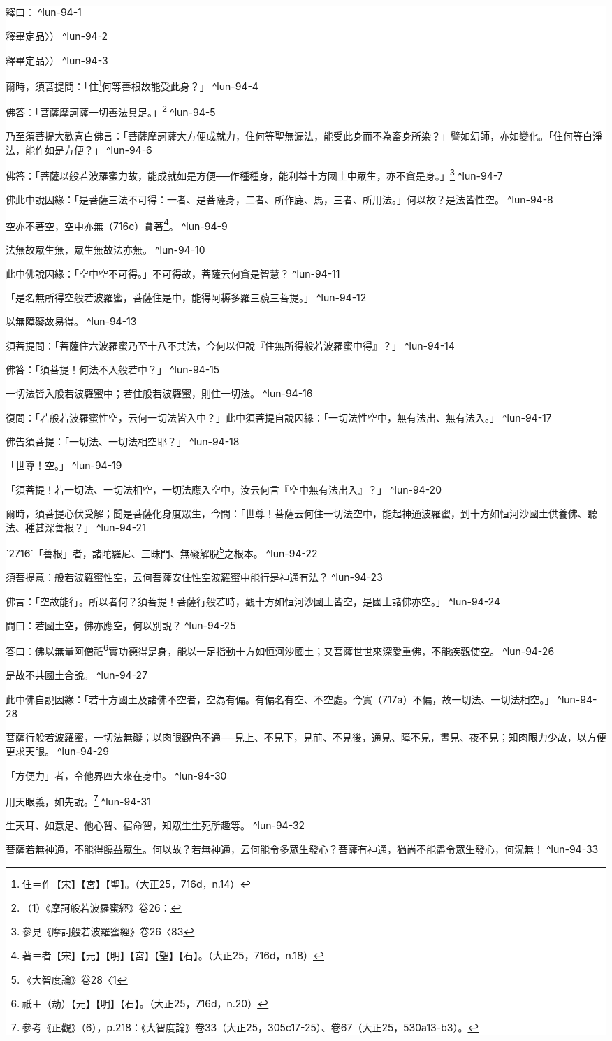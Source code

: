 釋曰： ^lun-94-1

釋畢定品〉） ^lun-94-2

釋畢定品〉） ^lun-94-3

爾時，須菩提問：「住[^27]何等善根故能受此身？」 ^lun-94-4

佛答：「菩薩摩訶薩一切善法具足。」[^28] ^lun-94-5

乃至須菩提大歡喜白佛言：「菩薩摩訶薩大方便成就力，住何等聖無漏法，能受此身而不為畜身所染？」譬如幻師，亦如變化。「住何等白淨法，能作如是方便？」 ^lun-94-6

佛答：「菩薩以般若波羅蜜力故，能成就如是方便──作種種身，能利益十方國土中眾生，亦不貪是身。」[^29] ^lun-94-7

佛此中說因緣：「是菩薩三法不可得：一者、是菩薩身，二者、所作鹿、馬，三者、所用法。」何以故？是法皆性空。 ^lun-94-8

空亦不著空，空中亦無（716c）貪著[^30]。 ^lun-94-9

法無故眾生無，眾生無故法亦無。 ^lun-94-10

此中佛說因緣：「空中空不可得。」不可得故，菩薩云何貪是智慧？ ^lun-94-11

「是名無所得空般若波羅蜜，菩薩住是中，能得阿耨多羅三藐三菩提。」 ^lun-94-12

以無障礙故易得。 ^lun-94-13

須菩提問：「菩薩住六波羅蜜乃至十八不共法，今何以但說『住無所得般若波羅蜜中得』？」 ^lun-94-14

佛答：「須菩提！何法不入般若中？」 ^lun-94-15

一切法皆入般若波羅蜜中；若住般若波羅蜜，則住一切法。 ^lun-94-16

復問：「若般若波羅蜜性空，云何一切法皆入中？」此中須菩提自說因緣：「一切法性空中，無有法出、無有法入。」 ^lun-94-17

佛告須菩提：「一切法、一切法相空耶？」 ^lun-94-18

「世尊！空。」 ^lun-94-19

「須菩提！若一切法、一切法相空，一切法應入空中，汝云何言『空中無有法出入』？」 ^lun-94-20

爾時，須菩提心伏受解；聞是菩薩化身度眾生，今問：「世尊！菩薩云何住一切法空中，能起神通波羅蜜，到十方如恒河沙國土供養佛、聽法、種甚深善根？」 ^lun-94-21

\`2716\`「善根」者，諸陀羅尼、三昧門、無礙解脫[^31]之根本。 ^lun-94-22

須菩提意：般若波羅蜜性空，云何菩薩安住性空波羅蜜中能行是神通有法？ ^lun-94-23

佛言：「空故能行。所以者何？須菩提！菩薩行般若時，觀十方如恒河沙國土皆空，是國土諸佛亦空。」 ^lun-94-24

問曰：若國土空，佛亦應空，何以別說？ ^lun-94-25

答曰：佛以無量阿僧祇[^32]實功德得是身，能以一足指動十方如恒河沙國土；又菩薩世世來深愛重佛，不能疾觀使空。 ^lun-94-26

是故不共國土合說。 ^lun-94-27

此中佛自說因緣：「若十方國土及諸佛不空者，空為有偏。有偏名有空、不空處。今實（717a）不偏，故一切法、一切法相空。」 ^lun-94-28

菩薩行般若波羅蜜，一切法無礙；以肉眼觀色不通──見上、不見下，見前、不見後，通見、障不見，晝見、夜不見；知肉眼力少故，以方便更求天眼。 ^lun-94-29

「方便力」者，令他界四大來在身中。 ^lun-94-30

用天眼義，如先說。[^33] ^lun-94-31

生天耳、如意足、他心智、宿命智，知眾生生死所趣等。 ^lun-94-32

菩薩若無神通，不能得饒益眾生。何以故？若無神通，云何能令多眾生發心？菩薩有神通，猶尚不能盡令眾生發心，何況無！ ^lun-94-33


[^1]: 畢＝必【元】【明】。（大正25，715d，n.9）
[^2]: 之餘＝下【宋】【元】【宮】，＝之下【明】。（大正25，715d，n.10）
[^3]: 〔力〕－【宋】【元】【明】【宮】【聖】。（大正25，715d，n.12）
[^4]: （1）《放光般若經》卷19〈83
[^5]: 〔空〕－【宋】【元】【明】【宮】。（大正25，715d，n.15）
[^6]: （1）《放光般若經》卷19〈83 畢竟品〉：
[^7]: （1）《放光般若經》卷19〈83
[^8]: （1）《大般若波羅蜜多經》卷477〈81 正定品〉：
[^9]: 〔智〕－【宋】【元】【明】【宮】。（大正25，715d，n.16）
[^10]: 〔智〕－【宋】【宮】。（大正25，715d，n.17）
[^11]: 《大般若波羅蜜多經》卷477〈81
[^12]: 菩提＋（利益）【宋】【元】【明】【宮】。（大正25，715d，n.19）
[^13]: 《大般若波羅蜜多經》卷477〈81
[^14]: （天）＋眼【宋】【元】【明】【宮】。（大正25，715d，n.20）
[^15]: （不）＋為【石】。（大正25，715d，n.21）
[^16]: 《大般若波羅蜜多經》卷477〈81
[^17]: 《大般若波羅蜜多經》卷477〈81
[^18]: 如是說＝說如是【元】【明】【石】。（大正25，715d，n.25）
[^19]: 〔等〕－【宋】【元】【明】【宮】。（大正25，715d，n.28）
[^20]: 善說＝說善【宋】【元】【明】【宮】【聖】【石】。（大正25，715d，n.31）
[^21]: 〔諸〕－【宋】【元】【明】【宮】。（大正25，716d，n.7）
[^22]: 《大般若波羅蜜多經》卷477〈81
[^23]: 《大般若波羅蜜多經》卷477〈81 正定品〉：
[^24]: （1）盤＝槃【元】【明】【聖】。（大正25，716d，n.11）
[^25]: 《大般若波羅蜜多經》卷477〈81 正定品〉：
[^26]: （1）《放光般若經》卷19〈83
[^27]: 住＝作【宋】【宮】【聖】。（大正25，716d，n.14）
[^28]: （1）《摩訶般若波羅蜜經》卷26：
[^29]: 參見《摩訶般若波羅蜜經》卷26〈83
[^30]: 著＝者【宋】【元】【明】【宮】【聖】【石】。（大正25，716d，n.18）
[^31]: 《大智度論》卷28〈1
[^32]: 祇＋（劫）【元】【明】【石】。（大正25，716d，n.20）
[^33]: 參考《正觀》（6），p.218：《大智度論》卷33（大正25，305c17-25）、卷67（大正25，530a13-b3）。
[^34]: 磨滅：1.消失，湮滅。2.銷磨。（《漢語大詞典》（七），p.1106）
[^35]: 鷺＝鶴【宋】【元】【明】【宮】【石】。（大正25，717d，n.12）
[^36]: 期＝其【宋】【宮】【聖】【石】。（大正25，717d，n.13）
[^37]: 增＝猛【元】【明】【聖】【石】。（大正25，717d，n.14）
[^38]: 子＝母【明】。（大正25，717d，n.17）
[^39]: 愛＋（心）【元】【明】【石】。（大正25，717d，n.18）
[^40]: 瞋＋（心）【元】【明】【石】。（大正25，717d，n.19）
[^41]: 無＝不【元】【明】【石】。（大正25，718d，n.2）
[^42]: 深＝染【石】。（大正25，718d，n.3）
[^43]: 則＝即【宋】【元】【明】【宮】。（大正25，718d，n.4）
[^44]: 作＝能【宋】【元】【明】【宮】【聖】【石】。（大正25，718d，n.6）
[^45]: 染＝深【宋】【元】【明】【聖】【石】。（大正25，718d，n.7）
[^46]: 〔諸法〕－【宋】【元】【明】【宮】。（大正25，718d，n.13）
[^47]: 四諦品＝差別品【宮】。（大正25，718d，n.17）
[^48]: 《大般若波羅蜜多經》卷477〈82 佛法品〉：
[^49]: 種＋（智）【石】。（大正25，718d，n.20）
[^50]: 《大般若波羅蜜多經》卷477〈82 佛法品〉：
[^51]: 聖人＋（而有得向之異）【宋】【元】【明】【宮】，＋（而有得向亦肴）【聖】，聖人＝賢聖而有得向之異【石】。（大正25，718d，n.21）
[^52]: 闇蔽：1.愚昧蔽塞。（《漢語大詞典》（十二），p.136）
[^53]: 《大般若波羅蜜多經》卷477〈82
[^54]: 《大智度論》卷75〈57
[^55]: （1）地人＝人地【元】【明】【石】。（大正25，718d，n.22）
[^56]: 《大般若波羅蜜多經》卷477〈82
[^57]: 五＝六【宋】【元】【明】【宮】【石】。（大正25，718d，n.24）
[^58]: 《大般若波羅蜜多經》卷477〈82 佛法品〉：
[^59]: 若白＋（若黑白）【聖】【石】。（大正25，718d，n.25）
[^60]: 《大般若波羅蜜多經》卷477〈82 佛法品〉：
[^61]: 《大般若波羅蜜多經》卷477〈82 佛法品〉：
[^62]: 五道往來＝往來六道【元】【明】【聖】【石】，五＝六【宋】【宮】。（大正25，718d，n.27）
[^63]: 性＝相【宋】【元】【明】【宮】。（大正25，718d，n.29）
[^64]: 相＝想【元】【明】【聖】【石】。（大正25，718d，n.31）
[^65]: （有）＋色【元】【明】。（大正25，718d，n.32）
[^66]: （有）＋受【元】【明】。（大正25，718d，n.33）
[^67]: 《大般若波羅蜜多經》卷477〈82 佛法品〉：
[^68]: （1）《放光般若經》卷19〈84
[^69]: 參見《中阿含經》卷7（30經）《象跡喻經》：
[^70]: 拒逆：違抗。（《漢語大詞典》（六），p.363）
[^71]: 《大般若波羅蜜多經》卷477〈82
[^72]: （智）＋滅【石】。（大正25，719d，n.5）
[^73]: （智）＋道【石】。（大正25，719d，n.6）
[^74]: 《大般若波羅蜜多經》卷477〈82 佛法品〉：
[^75]: （相）＋須【宋】【元】【明】【宮】【聖】【石】。（大正25，719d，n.7）
[^76]: 《大般若波羅蜜多經》卷477〈82 佛法品〉：
[^77]: 《大般若波羅蜜多經》卷477〈82
[^78]: 《大般若波羅蜜多經》卷477〈82 佛法品〉：
[^79]: 《大般若波羅蜜多經》卷477〈82
[^80]: （觀）＋佛【石】。（大正25，719d，n.9）
[^81]: （1）性＝相【宋】【元】【明】【宮】【聖】【石】。（大正25，719d，n.10）
[^82]: （1）《放光般若經》卷19〈84
[^83]: 《大般若波羅蜜多經》卷477〈82
[^84]: 周遍：1.普遍，遍及。（《漢語大詞典》（三），p.305）
[^85]: （智）＋門【石】。（大正25，719d，n.13）
[^86]: 已＝以【石】。（大正25，719d，n.14）
[^87]: 〔雖〕－【宋】【元】【明】【宮】【聖】，雖＝報【石】。（大正25，719d，n.15）
[^88]: （報）＋斷【石】。（大正25，719d，n.16）
[^89]: （諸）＋業【聖】【石】。（大正25，719d，n.17）
[^90]: （少少）＋生【石】。（大正25，719d，n.18）
[^91]: 墮＝隨【宋】【宮】。（大正25，719d，n.20）
[^92]: 不＋（得）【明】。（大正25，720d，n.1）
[^93]: 悶：1.煩憂，憤懣。3.愚昧、渾噩貌。（《漢語大詞典》（十二），p.96）
[^94]: 〔處〕－【石】。（大正25，720d，n.2）
[^95]: 案：「八部」即指天、龍、夜叉、乾闥婆、阿修羅、迦樓羅、緊那羅、摩睺羅迦。
[^96]: 〔為〕－【宋】【元】【明】【宮】。（大正25，720d，n.3）
[^97]: 〔能〕－【聖】。（大正25，720d，n.4）
[^98]: （黑）＋是【聖】。（大正25，720d，n.5）
[^99]: 觀＋（觀）【宋】【元】【明】【明】【聖】【石】。（大正25，720d，n.6）
[^100]: 無＋（黑）【元】【明】。（大正25，720d，n.7）
[^101]: 參見《阿毘達磨俱舍論》卷16〈4 分別業品〉：
[^102]: 案：上說「人是白黑業」，此處說「人是白業」。參見《大般若波羅蜜多經》卷471〈76
[^103]: 修羅＝羅漢【石】。（大正25，720d，n.8）
[^104]: 望＝妄【宋】【元】【明】【宮】。（大正25，720d，n.9）
[^105]: 〔人〕－【宋】【元】【明】【宮】。（大正25，720d，n.10）
[^106]: 〔中〕－【宋】【元】【明】【宮】。（大正25，720d，n.11）
[^107]: 眾生法＝眾生【元】【明】，眾生法＝憶【石】。（大正25，720d，n.12）
[^108]: （滅）＋道【元】【明】。（大正25，720d，n.16）
[^109]: 敷演：1.陳述而加以發揮。（《漢語大詞典》（五），p.505）
[^110]: 參見《中阿含經》卷27（111經）《達梵行經》（大正1，600b8-25）。
[^111]: 〔法〕－【聖】。（大正25，720d，n.17）
[^112]: （因）＋緣【宋】【元】【明】【宮】【石】。（大正25，720d，n.19）
[^113]: 妄＝誑【元】【明】。（大正25，720d，n.20）
[^114]: 二諦：苦諦、集諦。
[^115]: 又＝人【聖】。（大正25，720d，n.23）
[^116]: 《中阿含經》卷54（200經）《阿梨吒經》：
[^117]: 定法＝無為滅【宋】【元】【明】【宮】。（大正25，720d，n.25）
[^118]: 參見《放光般若經》卷2（大正8，12c1-3），《摩訶般若波羅蜜經》卷2（大正8，232b21-23）。
[^119]: 住＝位【宋】【元】【明】【宮】【聖】【石】。（大正25，721d，n.1）
[^120]: 天＝大【宋】【元】【明】【宮】【聖】【石】。（大正25，721d，n.2）
[^121]: 妄＝誑【元】【明】。（大正25，721d，n.20-1）
[^122]: 地＝定【明】。（大正25，721d，n.4）
[^123]: 苦＝若【元】【明】。（大正25，721d，n.5）
[^124]: 一＋（切）【聖】。（大正25，721d，n.6）
[^125]: 忍法＝法忍【元】【明】【石】。（大正25，721d，n.8）
[^126]: 是＝見【石】。（大正25，721d，n.9）
[^127]: 導＝道【石】。（大正25，721d，n.10）
[^128]: 中主＝生中【宋】【元】【明】【宮】【聖】。（大正25，721d，n.11）